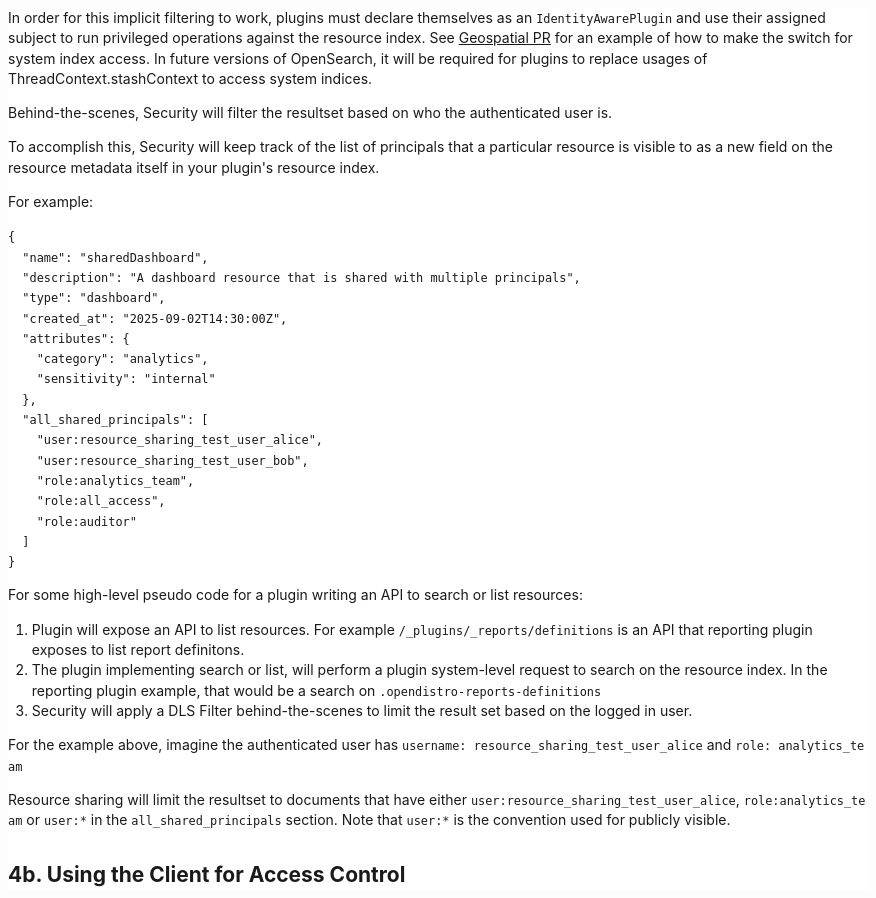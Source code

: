 In order for this implicit filtering to work, plugins must declare themselves as an `IdentityAwarePlugin` and use their assigned
subject to run privileged operations against the resource index. See [Geospatial PR](https://github.com/opensearch-project/geospatial/pull/715) for an example
of how to make the switch for system index access. In future versions of OpenSearch, it will be required for plugins to replace usages of ThreadContext.stashContext to
access system indices.

Behind-the-scenes, Security will filter the resultset based on who the authenticated user is.

To accomplish this, Security will keep track of the list of principals that a particular resource is visible to as a new field on the resource
metadata itself in your plugin's resource index.

For example:

```
{
  "name": "sharedDashboard",
  "description": "A dashboard resource that is shared with multiple principals",
  "type": "dashboard",
  "created_at": "2025-09-02T14:30:00Z",
  "attributes": {
    "category": "analytics",
    "sensitivity": "internal"
  },
  "all_shared_principals": [
    "user:resource_sharing_test_user_alice",
    "user:resource_sharing_test_user_bob",
    "role:analytics_team",
    "role:all_access",
    "role:auditor"
  ]
}
```

For some high-level pseudo code for a plugin writing an API to search or list resources:

1. Plugin will expose an API to list resources. For example `/_plugins/_reports/definitions` is an API that reporting plugin exposes to list report definitons.
2. The plugin implementing search or list, will perform a plugin system-level request to search on the resource index. In the reporting plugin example, that would be a search on `.opendistro-reports-definitions`
3. Security will apply a DLS Filter behind-the-scenes to limit the result set based on the logged in user.

For the example above, imagine the authenticated user has `username: resource_sharing_test_user_alice` and `role: analytics_team`

Resource sharing will limit the resultset to documents that have either `user:resource_sharing_test_user_alice`, `role:analytics_team` or `user:*`
in the `all_shared_principals` section. Note that `user:*` is the convention used for publicly visible.

## **4b. Using the Client for Access Control**
